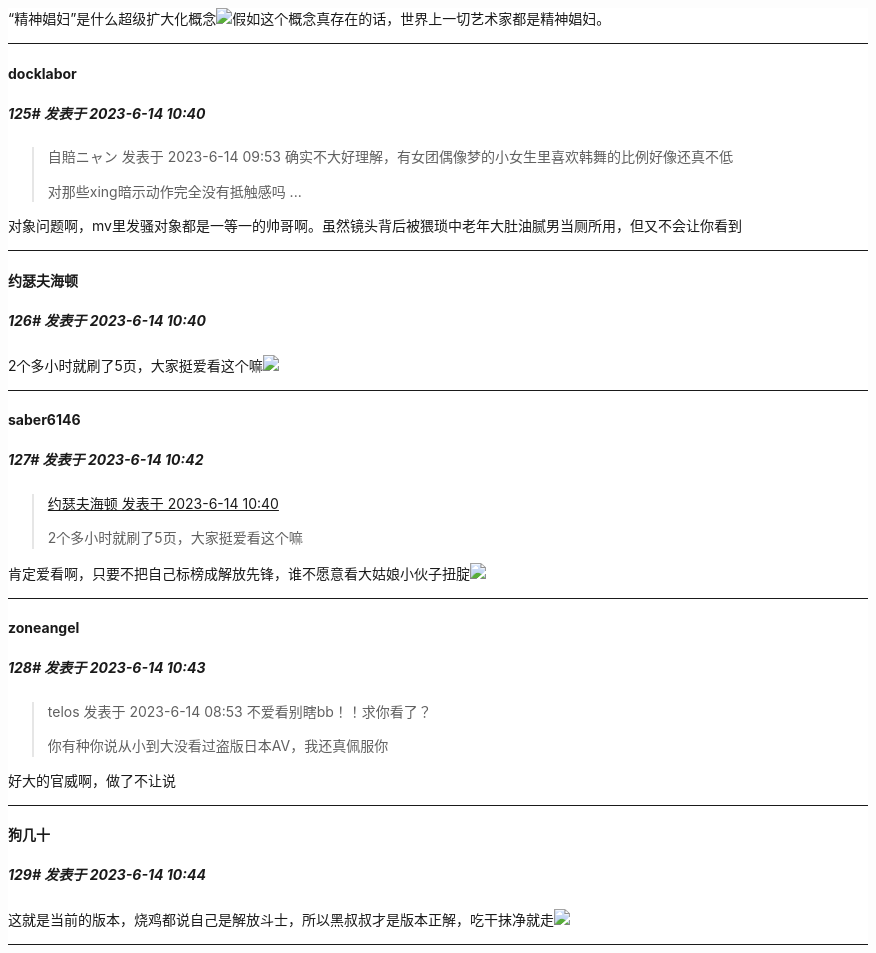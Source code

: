 “精神娼妇”是什么超级扩大化概念<img src="https://static.saraba1st.com/image/smiley/face2017/067.png" referrerpolicy="no-referrer">假如这个概念真存在的话，世界上一切艺术家都是精神娼妇。

*****

####  docklabor  
##### 125#       发表于 2023-6-14 10:40

<blockquote>自賠ニャン 发表于 2023-6-14 09:53
确实不大好理解，有女团偶像梦的小女生里喜欢韩舞的比例好像还真不低

对那些xing暗示动作完全没有抵触感吗 ...</blockquote>
对象问题啊，mv里发骚对象都是一等一的帅哥啊。虽然镜头背后被猥琐中老年大肚油腻男当厕所用，但又不会让你看到

*****

####  约瑟夫海顿  
##### 126#       发表于 2023-6-14 10:40

2个多小时就刷了5页，大家挺爱看这个嘛<img src="https://static.saraba1st.com/image/smiley/face2017/067.png" referrerpolicy="no-referrer">

*****

####  saber6146  
##### 127#       发表于 2023-6-14 10:42

<blockquote><a href="httphttps://bbs.saraba1st.com/2b/forum.php?mod=redirect&amp;goto=findpost&amp;pid=61278545&amp;ptid=2139925" target="_blank">约瑟夫海顿 发表于 2023-6-14 10:40</a>

2个多小时就刷了5页，大家挺爱看这个嘛</blockquote>
肯定爱看啊，只要不把自己标榜成解放先锋，谁不愿意看大姑娘小伙子扭腚<img src="https://static.saraba1st.com/image/smiley/face2017/050.png" referrerpolicy="no-referrer">

*****

####  zoneangel  
##### 128#       发表于 2023-6-14 10:43

<blockquote>telos 发表于 2023-6-14 08:53
不爱看别瞎bb！！求你看了？

你有种你说从小到大没看过盗版日本AV，我还真佩服你
</blockquote>
好大的官威啊，做了不让说

*****

####  狗几十  
##### 129#       发表于 2023-6-14 10:44

这就是当前的版本，烧鸡都说自己是解放斗士，所以黑叔叔才是版本正解，吃干抹净就走<img src="https://static.saraba1st.com/image/smiley/face2017/049.png" referrerpolicy="no-referrer">


*****
